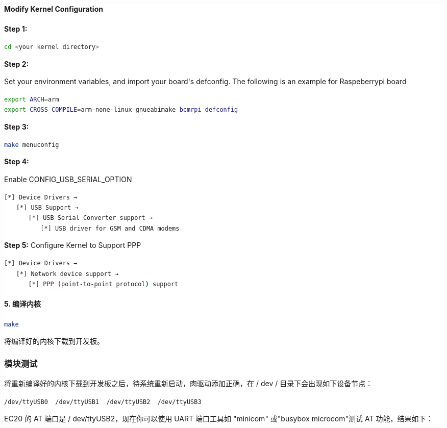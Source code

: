 #### Modify Kernel Configuration

**Step 1:**

```sh
cd <your kernel directory>
```

**Step 2:**

Set your environment variables, and import your board's defconfig. The following is an example
for Raspeberrypi board

```sh
export ARCH=arm
export CROSS_COMPILE=arm-none-linux-gnueabimake bcmrpi_defconfig
```

**Step 3:**

```sh
make menuconfig
```

**Step 4:**

Enable CONFIG_USB_SERIAL_OPTION

```sh
[*] Device Drivers →
　　[*] USB Support →
　　　　[*] USB Serial Converter support →
　　　　　　[*] USB driver for GSM and CDMA modems
```

**Step 5:**
Configure Kernel to Support PPP

```sh
[*] Device Drivers →
　　[*] Network device support →
　　　　[*] PPP (point-to-point protocol) support
```

#### **5. 编译内核**

```sh
make
```

将编译好的内核下载到开发板。

### 模块测试

将重新编译好的内核下载到开发板之后，待系统重新启动，肉驱动添加正确，在 / dev / 目录下会出现如下设备节点：

```sh
/dev/ttyUSB0  /dev/ttyUSB1  /dev/ttyUSB2  /dev/ttyUSB3
```

EC20 的 AT 端口是 / dev/ttyUSB2，现在你可以使用 UART 端口工具如 "minicom" 或"busybox microcom"测试 AT 功能，结果如下：
